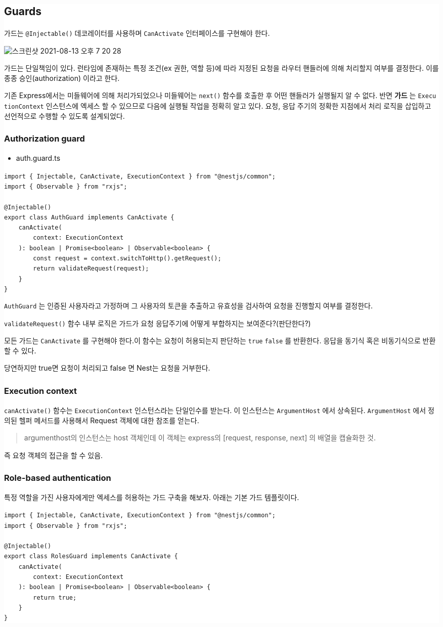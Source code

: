 ## Guards

가드는 `@Injectable()` 데코레이터를 사용하며 `CanActivate` 인터페이스를 구현해야 한다.

<img width="799" alt="스크린샷 2021-08-13 오후 7 20 28" src="https://user-images.githubusercontent.com/28949213/129343042-25f8de3d-119f-4e1c-8aeb-fbfa42e94985.png">

가드는 단일책임이 있다. 런타임에 존재하는 특정 조건(ex 권한, 역할 등)에 따라 지정된 요청을 라우터 핸들러에 의해 처리할지 여부를 결정한다. 이를 종종 승인(authorization) 이라고 한다.

기존 Express에서는 미들웨어에 의해 처리가되었으나 미들웨어는 `next()` 함수를 호출한 후 어떤 핸들러가 실행될지 알 수 없다. 반면 **가드** 는 `ExecutionContext` 인스턴스에 엑세스 할 수 있으므로 다음에 실행될 작업을 정확히 알고 있다. 요청, 응답 주기의 정확한 지점에서 처리 로직을 삽입하고 선언적으로 수행할 수 있도록 설계되었다.

### Authorization guard

-   auth.guard.ts

```tsx
import { Injectable, CanActivate, ExecutionContext } from "@nestjs/common";
import { Observable } from "rxjs";

@Injectable()
export class AuthGuard implements CanActivate {
    canActivate(
        context: ExecutionContext
    ): boolean | Promise<boolean> | Observable<boolean> {
        const request = context.switchToHttp().getRequest();
        return validateRequest(request);
    }
}
```

`AuthGuard` 는 인증된 사용자라고 가정하며 그 사용자의 토큰을 추출하고 유효성을 검사하여 요청을 진행할지 여부를 결정한다.

`validateRequest()` 함수 내부 로직은 가드가 요청 응답주기에 어떻게 부합하지는 보여준다?(판단한다?)

모든 가드는 `CanActivate` 를 구현해야 한다.이 함수는 요청이 허용되는지 판단하는 `true` `false` 를 반환한다. 응답을 동기식 혹은 비동기식으로 반환할 수 있다.

당연하지만 true면 요청이 처리되고 false 면 Nest는 요청을 거부한다.

### Execution context

`canActivate()` 함수는 `ExecutionContext` 인스턴스라는 단일인수를 받는다. 이 인스턴스는 `ArgumentHost` 에서 상속된다. `ArgumentHost` 에서 정의된 헬퍼 메서드를 사용해서 Request 객체에 대한 참조를 얻는다.

> argumenthost의 인스턴스는 host 객체인데 이 객체는 express의 [request, response, next] 의 배열을 캡슐화한 것.

즉 요청 객체의 접근을 할 수 있음.

### Role-based authentication

특정 역할을 가진 사용자에게만 엑세스를 허용하는 가드 구축을 해보자. 아래는 기본 가드 템플릿이다.

```tsx
import { Injectable, CanActivate, ExecutionContext } from "@nestjs/common";
import { Observable } from "rxjs";

@Injectable()
export class RolesGuard implements CanActivate {
    canActivate(
        context: ExecutionContext
    ): boolean | Promise<boolean> | Observable<boolean> {
        return true;
    }
}
```
